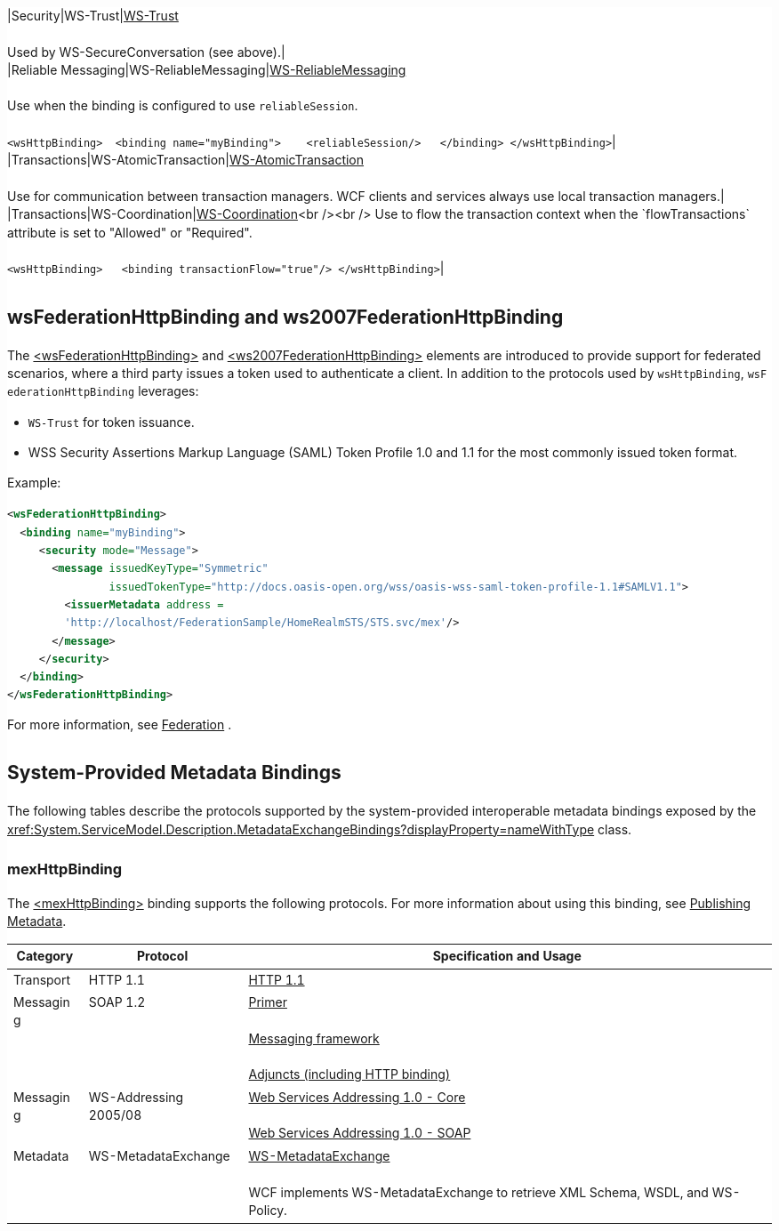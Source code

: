 |Security|WS-Trust|[WS-Trust](http://specs.xmlsoap.org/ws/2005/02/trust/ws-trust.pdf)<br /><br /> Used by WS-SecureConversation (see above).|  
|Reliable Messaging|WS-ReliableMessaging|[WS-ReliableMessaging](http://specs.xmlsoap.org/ws/2005/02/rm/ws-reliablemessaging.pdf)<br /><br /> Use when the binding is configured to use `reliableSession`.<br /><br /> `<wsHttpBinding>  <binding name="myBinding">    <reliableSession/>   </binding> </wsHttpBinding>`|  
|Transactions|WS-AtomicTransaction|[WS-AtomicTransaction](http://specs.xmlsoap.org/ws/2004/10/wsat/wsat.pdf)<br /><br /> Use for communication between transaction managers. WCF clients and services always use local transaction managers.|  
|Transactions|WS-Coordination|[WS-Coordination](https://docs.microsoft.com/previous-versions/ms951231(v=msdn.10))<br /><br /> Use to flow the transaction context when the `flowTransactions` attribute is set to "Allowed" or "Required".<br /><br /> `<wsHttpBinding>   <binding transactionFlow="true"/> </wsHttpBinding>`|  
  
## wsFederationHttpBinding and ws2007FederationHttpBinding  
 The [\<wsFederationHttpBinding>](../../configure-apps/file-schema/wcf/wsfederationhttpbinding.md) and [\<ws2007FederationHttpBinding>](../../configure-apps/file-schema/wcf/ws2007federationhttpbinding.md) elements are introduced to provide support for federated scenarios, where a third party issues a token used to authenticate a client. In addition to the protocols used by `wsHttpBinding`, `wsFederationHttpBinding` leverages:  
  
- `WS-Trust` for token issuance.  
  
- WSS Security Assertions Markup Language (SAML) Token Profile 1.0 and 1.1 for the most commonly issued token format.  
  
 Example:  
  
```xml  
<wsFederationHttpBinding>  
  <binding name="myBinding">  
     <security mode="Message">  
       <message issuedKeyType="Symmetric"
                issuedTokenType="http://docs.oasis-open.org/wss/oasis-wss-saml-token-profile-1.1#SAMLV1.1">  
         <issuerMetadata address =
         'http://localhost/FederationSample/HomeRealmSTS/STS.svc/mex'/>  
       </message>  
     </security>  
  </binding>  
</wsFederationHttpBinding>  
```  
  
 For more information, see [Federation](federation.md) .  
  
## System-Provided Metadata Bindings  
 The following tables describe the protocols supported by the system-provided interoperable metadata bindings exposed by the <xref:System.ServiceModel.Description.MetadataExchangeBindings?displayProperty=nameWithType> class.  
  
### mexHttpBinding  
 The [\<mexHttpBinding>](../../configure-apps/file-schema/wcf/mexhttpbinding.md) binding supports the following protocols. For more information about using this binding, see [Publishing Metadata](publishing-metadata.md).  
  
|Category|Protocol|Specification and Usage|  
|--------------|--------------|-----------------------------|  
|Transport|HTTP 1.1|[HTTP 1.1](https://www.ietf.org/rfc/rfc2616.txt)|  
|Messaging|SOAP 1.2|[Primer](https://www.w3.org/TR/soap12-part0/)<br /><br /> [Messaging framework](https://www.w3.org/TR/2007/REC-soap12-part1-20070427/)<br /><br /> [Adjuncts (including HTTP binding)](https://www.w3.org/TR/soap12-part2/)|  
|Messaging|WS-Addressing 2005/08|[Web Services Addressing 1.0 - Core](https://www.w3.org/TR/ws-addr-core/)<br /><br /> [Web Services Addressing 1.0 - SOAP](https://www.w3.org/TR/ws-addr-soap/)|  
|Metadata|WS-MetadataExchange|[WS-MetadataExchange](http://specs.xmlsoap.org/ws/2004/09/mex/WS-MetadataExchange.pdf)<br /><br /> WCF implements WS-MetadataExchange to retrieve XML Schema, WSDL, and WS-Policy.|  
  